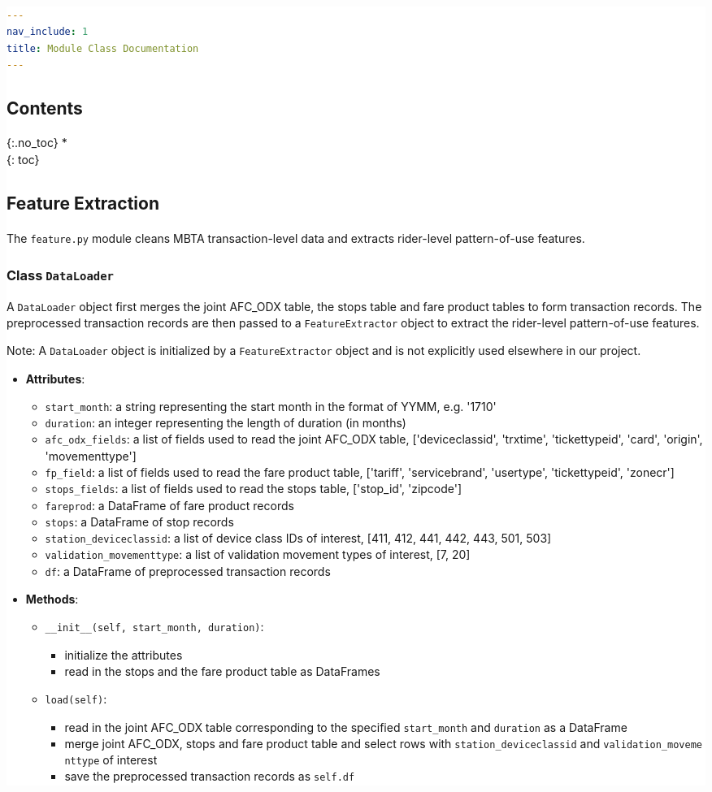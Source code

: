 ```yaml
---
nav_include: 1
title: Module Class Documentation
---
```


## Contents
{:.no_toc}
*  
{: toc}

## Feature Extraction

The ```feature.py``` module cleans MBTA transaction-level data and extracts rider-level pattern-of-use features.

### Class ```DataLoader```

A ```DataLoader``` object first merges the joint AFC_ODX table, the stops table and fare product tables to form transaction records. The preprocessed transaction records are then passed to a ```FeatureExtractor``` object to extract the rider-level pattern-of-use features.

Note: A ```DataLoader``` object is initialized by a ```FeatureExtractor``` object and is not explicitly used elsewhere in our project.

- **Attributes**:
  - ```start_month```: a string representing the start month in the format of YYMM, e.g. '1710'
  - ```duration```: an integer representing the length of duration (in months)
  - ```afc_odx_fields```: a list of fields used to read the joint AFC_ODX table, ['deviceclassid', 'trxtime', 'tickettypeid', 'card', 'origin', 'movementtype']
  - ```fp_field```: a list of fields used to read the fare product table, ['tariff', 'servicebrand', 'usertype', 'tickettypeid', 'zonecr']
  - ```stops_fields```: a list of fields used to read the stops table, ['stop_id', 'zipcode']
  - ```fareprod```: a DataFrame of fare product records
  - ```stops```: a DataFrame of stop records
  - ```station_deviceclassid```: a list of device class IDs of interest, [411, 412, 441, 442, 443, 501, 503]
  - ```validation_movementtype```: a list of validation movement types of interest, [7, 20]
  - ```df```: a DataFrame of preprocessed transaction records

- **Methods**:
  - ```__init__(self, start_month, duration)```:
    - initialize the attributes
    - read in the stops and the fare product table as DataFrames

  - ```load(self)```:
    - read in the joint AFC_ODX table corresponding to the specified ```start_month``` and ```duration``` as a DataFrame
    - merge joint AFC_ODX, stops and fare product table and select rows with ```station_deviceclassid``` and ```validation_movementtype``` of interest
    - save the preprocessed transaction records as ```self.df```
